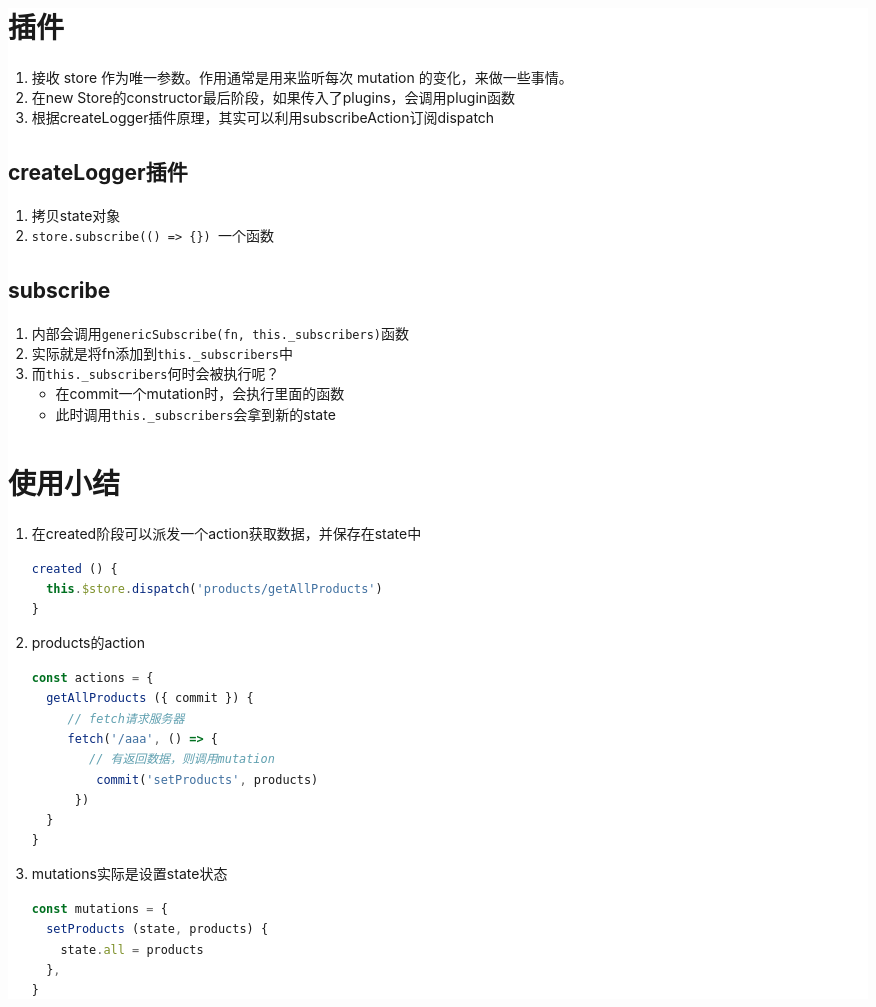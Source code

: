 # 插件

1. 接收 store 作为唯一参数。作用通常是用来监听每次 mutation 的变化，来做一些事情。
2. 在new Store的constructor最后阶段，如果传入了plugins，会调用plugin函数
3. 根据createLogger插件原理，其实可以利用subscribeAction订阅dispatch

## createLogger插件

1. 拷贝state对象
2. `store.subscribe(() => {}) `一个函数

## subscribe

1. 内部会调用`genericSubscribe(fn, this._subscribers)`函数
2. 实际就是将fn添加到`this._subscribers`中
3. 而`this._subscribers`何时会被执行呢？
   - 在commit一个mutation时，会执行里面的函数
   - 此时调用`this._subscribers`会拿到新的state

# 使用小结

1. 在created阶段可以派发一个action获取数据，并保存在state中

   ```javascript
   created () {
     this.$store.dispatch('products/getAllProducts')
   }
   ```

2. products的action

   ```javascript
   const actions = {
     getAllProducts ({ commit }) {
       	// fetch请求服务器
       	fetch('/aaa', () => {
           // 有返回数据，则调用mutation
         	commit('setProducts', products)
         })
     }
   }
   ```

3. mutations实际是设置state状态

   ```javascript
   const mutations = {
     setProducts (state, products) {
       state.all = products
     },
   }
   ```
